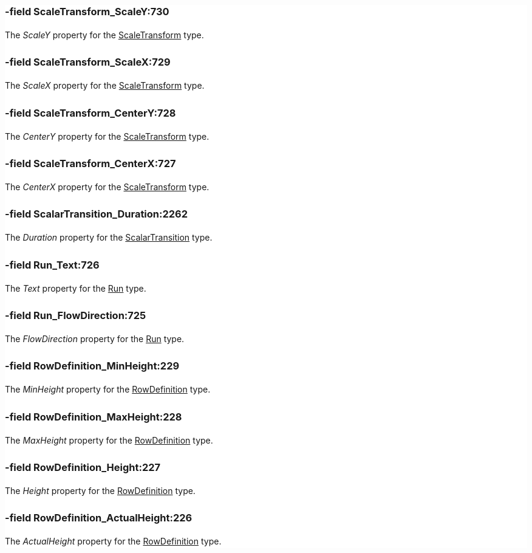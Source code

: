

### -field ScaleTransform_ScaleY:730
The _ScaleY_ property for the [ScaleTransform](/uwp/api/windows.ui.xaml.media.scaletransform) type.



### -field ScaleTransform_ScaleX:729
The _ScaleX_ property for the [ScaleTransform](/uwp/api/windows.ui.xaml.media.scaletransform) type.



### -field ScaleTransform_CenterY:728
The _CenterY_ property for the [ScaleTransform](/uwp/api/windows.ui.xaml.media.scaletransform) type.



### -field ScaleTransform_CenterX:727
The _CenterX_ property for the [ScaleTransform](/uwp/api/windows.ui.xaml.media.scaletransform) type.



### -field ScalarTransition_Duration:2262
The _Duration_ property for the [ScalarTransition](/uwp/api/windows.ui.xaml.scalartransition) type.



### -field Run_Text:726
The _Text_ property for the [Run](/uwp/api/windows.ui.xaml.documents.run) type.



### -field Run_FlowDirection:725
The _FlowDirection_ property for the [Run](/uwp/api/windows.ui.xaml.documents.run) type.



### -field RowDefinition_MinHeight:229
The _MinHeight_ property for the [RowDefinition](/uwp/api/windows.ui.xaml.controls.rowdefinition) type.



### -field RowDefinition_MaxHeight:228
The _MaxHeight_ property for the [RowDefinition](/uwp/api/windows.ui.xaml.controls.rowdefinition) type.



### -field RowDefinition_Height:227
The _Height_ property for the [RowDefinition](/uwp/api/windows.ui.xaml.controls.rowdefinition) type.



### -field RowDefinition_ActualHeight:226
The _ActualHeight_ property for the [RowDefinition](/uwp/api/windows.ui.xaml.controls.rowdefinition) type.
